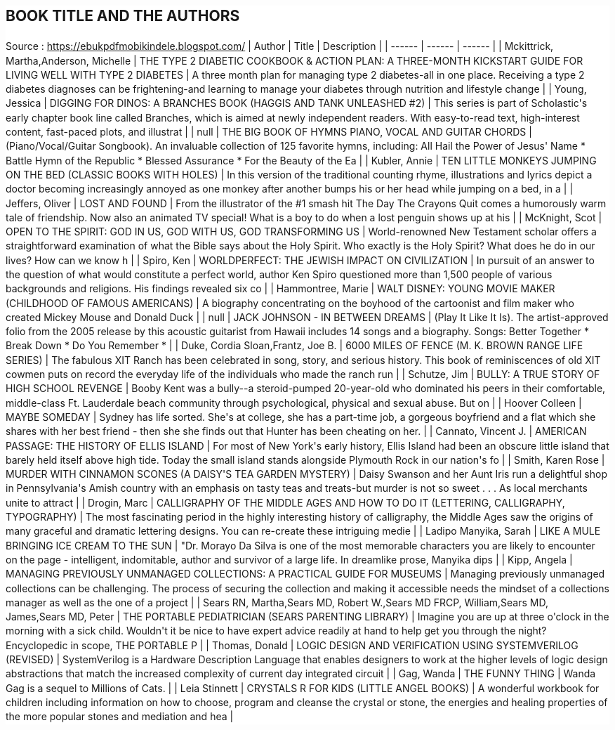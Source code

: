 ## BOOK TITLE AND THE AUTHORS
Source : https://ebukpdfmobikindele.blogspot.com/
| Author | Title | Description |
| ------ | ------ | ------ |
| Mckittrick, Martha,Anderson, Michelle | THE TYPE 2 DIABETIC COOKBOOK &AMP; ACTION PLAN: A THREE-MONTH KICKSTART GUIDE FOR LIVING WELL WITH TYPE 2 DIABETES |  A three month plan for managing type 2 diabetes-all in one place.  Receiving a type 2 diabetes diagnoses can be frightening-and learning to manage your diabetes through nutrition and lifestyle change |
| Young, Jessica | DIGGING FOR DINOS: A BRANCHES BOOK (HAGGIS AND TANK UNLEASHED #2) | This series is part of Scholastic's early chapter book line called Branches, which is aimed at newly independent readers. With easy-to-read text, high-interest content, fast-paced plots, and illustrat |
| null | THE BIG BOOK OF HYMNS PIANO, VOCAL AND GUITAR CHORDS | (Piano/Vocal/Guitar Songbook). An invaluable collection of 125 favorite hymns, including: All Hail the Power of Jesus' Name * Battle Hymn of the Republic * Blessed Assurance * For the Beauty of the Ea |
| Kubler, Annie | TEN LITTLE MONKEYS JUMPING ON THE BED (CLASSIC BOOKS WITH HOLES) | In this version of the traditional counting rhyme, illustrations and lyrics depict a doctor becoming increasingly annoyed as one monkey after another bumps his or her head while jumping on a bed, in a |
| Jeffers, Oliver | LOST AND FOUND | From the illustrator of the #1 smash hit The Day The Crayons Quit comes a humorously warm tale of friendship. Now also an animated TV special!  What is a boy to do when a lost penguin shows up at his  |
| McKnight, Scot | OPEN TO THE SPIRIT: GOD IN US, GOD WITH US, GOD TRANSFORMING US | World-renowned New Testament scholar offers a straightforward examination of what the Bible says about the Holy Spirit.  Who exactly is the Holy Spirit? What does he do in our lives? How can we know h |
| Spiro, Ken | WORLDPERFECT: THE JEWISH IMPACT ON CIVILIZATION |  In pursuit of an answer to the question of what would constitute a perfect world, author Ken Spiro questioned more than 1,500 people of various backgrounds and religions. His findings revealed six co |
| Hammontree, Marie | WALT DISNEY: YOUNG MOVIE MAKER (CHILDHOOD OF FAMOUS AMERICANS) | A biography concentrating on the boyhood of the cartoonist and film maker who created Mickey Mouse and Donald Duck |
| null | JACK JOHNSON - IN BETWEEN DREAMS | (Play It Like It Is). The artist-approved folio from the 2005 release by this acoustic guitarist from Hawaii includes 14 songs and a biography. Songs: Better Together * Break Down * Do You Remember *  |
| Duke, Cordia Sloan,Frantz, Joe B. | 6000 MILES OF FENCE (M. K. BROWN RANGE LIFE SERIES) |  The fabulous XIT Ranch has been celebrated in song, story, and serious history. This book of reminiscences of old XIT cowmen puts on record the everyday life of the individuals who made the ranch run |
| Schutze, Jim | BULLY: A TRUE STORY OF HIGH SCHOOL REVENGE | Booby Kent was a bully--a steroid-pumped 20-year-old who dominated his peers in their comfortable, middle-class Ft. Lauderdale beach community through psychological, physical and sexual abuse. But on  |
| Hoover Colleen | MAYBE SOMEDAY | Sydney has life sorted. She's at college, she has a part-time job, a gorgeous boyfriend and a flat which she shares with her best friend - then she she finds out that Hunter has been cheating on her.  |
| Cannato, Vincent J. | AMERICAN PASSAGE: THE HISTORY OF ELLIS ISLAND |   For most of New York's early history, Ellis Island had been an obscure little island that barely held itself above high tide. Today the small island stands alongside Plymouth Rock in our nation's fo |
| Smith, Karen Rose | MURDER WITH CINNAMON SCONES (A DAISY'S TEA GARDEN MYSTERY) | Daisy Swanson and her Aunt Iris run a delightful shop in Pennsylvania's Amish country with an emphasis on tasty teas and treats-but murder is not so sweet . . .     As local merchants unite to attract |
| Drogin, Marc | CALLIGRAPHY OF THE MIDDLE AGES AND HOW TO DO IT (LETTERING, CALLIGRAPHY, TYPOGRAPHY) |  The most fascinating period in the highly interesting history of calligraphy, the Middle Ages saw the origins of many graceful and dramatic lettering designs. You can re-create these intriguing medie |
| Ladipo Manyika, Sarah | LIKE A MULE BRINGING ICE CREAM TO THE SUN |  "Dr. Morayo Da Silva is one of the most memorable characters you are likely to encounter on the page - intelligent, indomitable, author and survivor of a large life. In dreamlike prose, Manyika dips  |
| Kipp, Angela | MANAGING PREVIOUSLY UNMANAGED COLLECTIONS: A PRACTICAL GUIDE FOR MUSEUMS | Managing previously unmanaged collections can be challenging. The process of securing the collection and making it accessible needs the mindset of a collections manager as well as the one of a project |
| Sears RN, Martha,Sears MD, Robert W.,Sears MD FRCP, William,Sears MD, James,Sears MD, Peter | THE PORTABLE PEDIATRICIAN (SEARS PARENTING LIBRARY) | Imagine you are up at three o'clock in the morning with a sick child. Wouldn't it be nice to have expert advice readily at hand to help get you through the night? Encyclopedic in scope, THE PORTABLE P |
| Thomas, Donald | LOGIC DESIGN AND VERIFICATION USING SYSTEMVERILOG (REVISED) | SystemVerilog is a Hardware Description Language that enables designers to work at the higher levels of logic design abstractions that match the increased complexity of current day integrated circuit  |
| Gag, Wanda | THE FUNNY THING | Wanda Gag is a sequel to Millions of Cats. |
| Leia Stinnett | CRYSTALS R FOR KIDS (LITTLE ANGEL BOOKS) | A wonderful workbook for children including information on how to choose, program and cleanse the crystal or stone, the energies and healing properties of the more popular stones and mediation and hea |